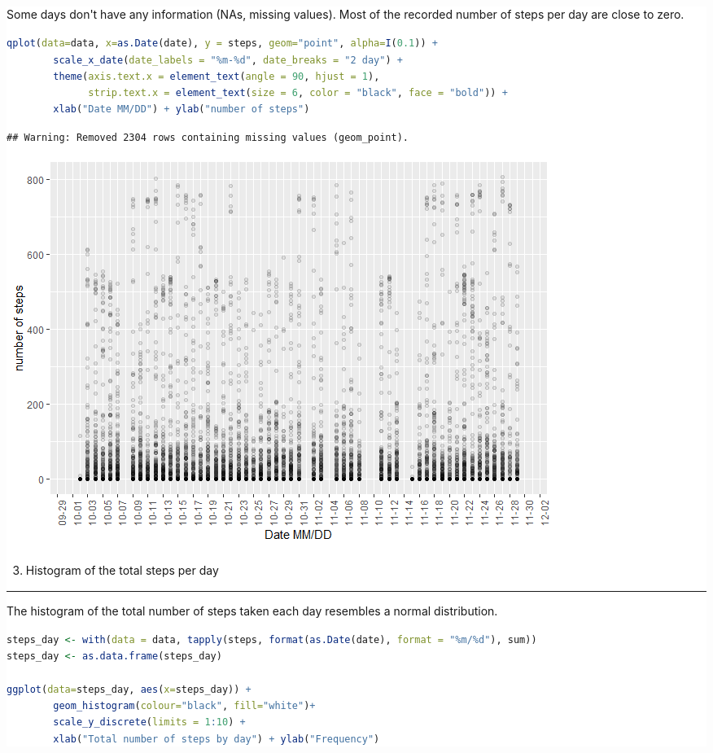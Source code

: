 Some days don't have any information (NAs, missing values). Most of the recorded number of steps per day are close to zero.

``` r
qplot(data=data, x=as.Date(date), y = steps, geom="point", alpha=I(0.1)) +
        scale_x_date(date_labels = "%m-%d", date_breaks = "2 day") +
        theme(axis.text.x = element_text(angle = 90, hjust = 1),  
              strip.text.x = element_text(size = 6, color = "black", face = "bold")) +
        xlab("Date MM/DD") + ylab("number of steps")
```

    ## Warning: Removed 2304 rows containing missing values (geom_point).

![](PA1_template_files/figure-markdown_github/unnamed-chunk-4-1.png)

3. Histogram of the total steps per day
---------------------------------------

The histogram of the total number of steps taken each day resembles a normal distribution.

``` r
steps_day <- with(data = data, tapply(steps, format(as.Date(date), format = "%m/%d"), sum))
steps_day <- as.data.frame(steps_day)

ggplot(data=steps_day, aes(x=steps_day)) + 
        geom_histogram(colour="black", fill="white")+
        scale_y_discrete(limits = 1:10) +
        xlab("Total number of steps by day") + ylab("Frequency")
```
